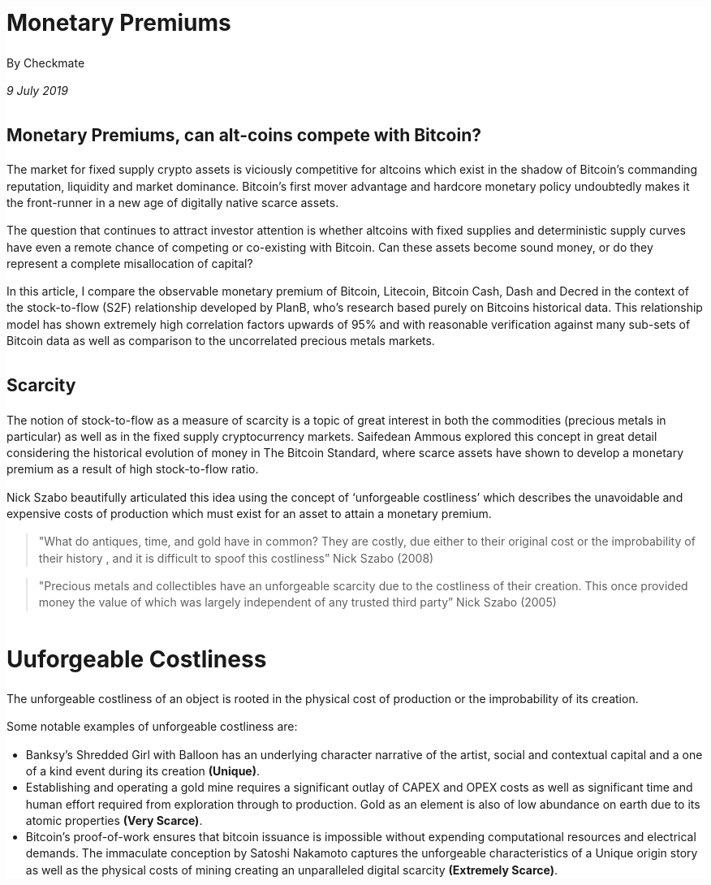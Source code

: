 # Monetary Premiums
By Checkmate

*9 July 2019*
## Monetary Premiums, can alt-coins compete with Bitcoin?
The market for fixed supply crypto assets is viciously competitive for altcoins which exist in the shadow of Bitcoin’s commanding reputation, liquidity and market dominance. Bitcoin’s first mover advantage and hardcore monetary policy undoubtedly makes it the front-runner in a new age of digitally native scarce assets.

The question that continues to attract investor attention is whether altcoins with fixed supplies and deterministic supply curves have even a remote chance of competing or co-existing with Bitcoin. Can these assets become sound money, or do they represent a complete misallocation of capital?

In this article, I compare the observable monetary premium of Bitcoin, Litecoin, Bitcoin Cash, Dash and Decred in the context of the stock-to-flow (S2F) relationship developed by PlanB, who’s research based purely on Bitcoins historical data. This relationship model has shown extremely high correlation factors upwards of 95% and with reasonable verification against many sub-sets of Bitcoin data as well as comparison to the uncorrelated precious metals markets.

## Scarcity
The notion of stock-to-flow as a measure of scarcity is a topic of great interest in both the commodities (precious metals in particular) as well as in the fixed supply cryptocurrency markets. Saifedean Ammous explored this concept in great detail considering the historical evolution of money in The Bitcoin Standard, where scarce assets have shown to develop a monetary premium as a result of high stock-to-flow ratio.

Nick Szabo beautifully articulated this idea using the concept of ‘unforgeable costliness’ which describes the unavoidable and expensive costs of production which must exist for an asset to attain a monetary premium.

> "What do antiques, time, and gold have in common? They are costly, due either to their original cost or the improbability of their history , and it is difficult to spoof this costliness” Nick Szabo (2008)

>"Precious metals and collectibles have an unforgeable scarcity due to the costliness of their creation. This once provided money the value of which was largely independent of any trusted third party” Nick Szabo (2005)

# Uuforgeable Costliness
The unforgeable costliness of an object is rooted in the physical cost of production or the improbability of its creation.

Some notable examples of unforgeable costliness are:
* Banksy’s Shredded Girl with Balloon has an underlying character narrative of the artist, social and contextual capital and a one of a kind event during its creation **(Unique)**.
* Establishing and operating a gold mine requires a significant outlay of CAPEX and OPEX costs as well as significant time and human effort required from exploration through to production. Gold as an element is also of low abundance on earth due to its atomic properties **(Very Scarce)**.
* Bitcoin’s proof-of-work ensures that bitcoin issuance is impossible without expending computational resources and electrical demands. The immaculate conception by Satoshi Nakamoto captures the unforgeable characteristics of a Unique origin story as well as the physical costs of mining creating an unparalleled digital scarcity **(Extremely Scarce)**.
